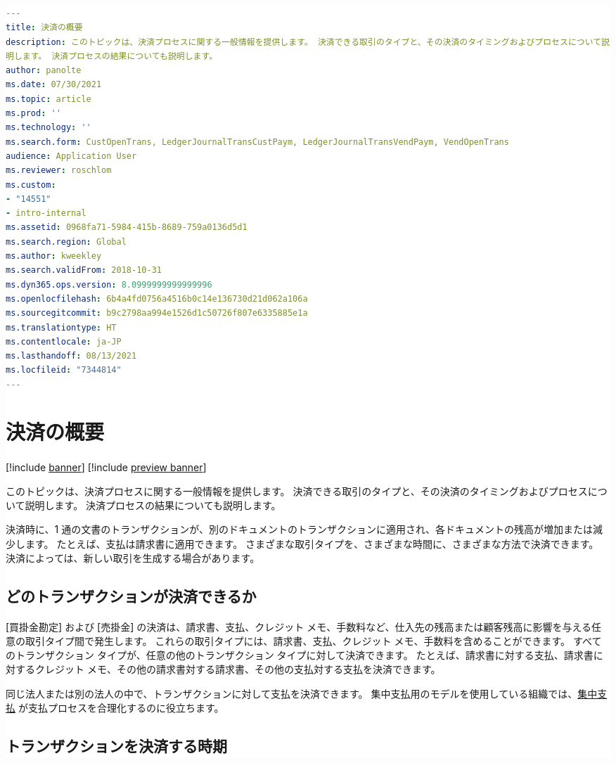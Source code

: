 ```yaml
---
title: 決済の概要
description: このトピックは、決済プロセスに関する一般情報を提供します。 決済できる取引のタイプと、その決済のタイミングおよびプロセスについて説明します。 決済プロセスの結果についても説明します。
author: panolte
ms.date: 07/30/2021
ms.topic: article
ms.prod: ''
ms.technology: ''
ms.search.form: CustOpenTrans, LedgerJournalTransCustPaym, LedgerJournalTransVendPaym, VendOpenTrans
audience: Application User
ms.reviewer: roschlom
ms.custom:
- "14551"
- intro-internal
ms.assetid: 0968fa71-5984-415b-8689-759a0136d5d1
ms.search.region: Global
ms.author: kweekley
ms.search.validFrom: 2018-10-31
ms.dyn365.ops.version: 8.0999999999999996
ms.openlocfilehash: 6b4a4fd0756a4516b0c14e136730d21d062a106a
ms.sourcegitcommit: b9c2798aa994e1526d1c50726f807e6335885e1a
ms.translationtype: HT
ms.contentlocale: ja-JP
ms.lasthandoff: 08/13/2021
ms.locfileid: "7344814"
---
```

# <a name="settlement-overview"></a>決済の概要

[!include [banner](../includes/banner.md)]
[!include [preview banner](../includes/preview-banner.md)]


このトピックは、決済プロセスに関する一般情報を提供します。 決済できる取引のタイプと、その決済のタイミングおよびプロセスについて説明します。 決済プロセスの結果についても説明します。

決済時に、1 通の文書のトランザクションが、別のドキュメントのトランザクションに適用され、各ドキュメントの残高が増加または減少します。 たとえば、支払は請求書に適用できます。 さまざまな取引タイプを、さまざまな時間に、さまざまな方法で決済できます。 決済によっては、新しい取引を生成する場合があります。

## <a name="what-transactions-can-be-settled"></a>どのトランザクションが決済できるか

[買掛金勘定] および [売掛金] の決済は、請求書、支払、クレジット メモ、手数料など、仕入先の残高または顧客残高に影響を与える任意の取引タイプ間で発生します。 これらの取引タイプには、請求書、支払、クレジット メモ、手数料を含めることができます。 すべてのトランザクション タイプが、任意の他のトランザクション タイプに対して決済できます。 たとえば、請求書に対する支払、請求書に対するクレジット メモ、その他の請求書対する請求書、その他の支払対する支払を決済できます。

同じ法人または別の法人の中で、トランザクションに対して支払を決済できます。 集中支払用のモデルを使用している組織では、[集中支払](set-up-centralized-payments.md) が支払プロセスを合理化するのに役立ちます。

## <a name="when-to-settle-transactions"></a>トランザクションを決済する時期
